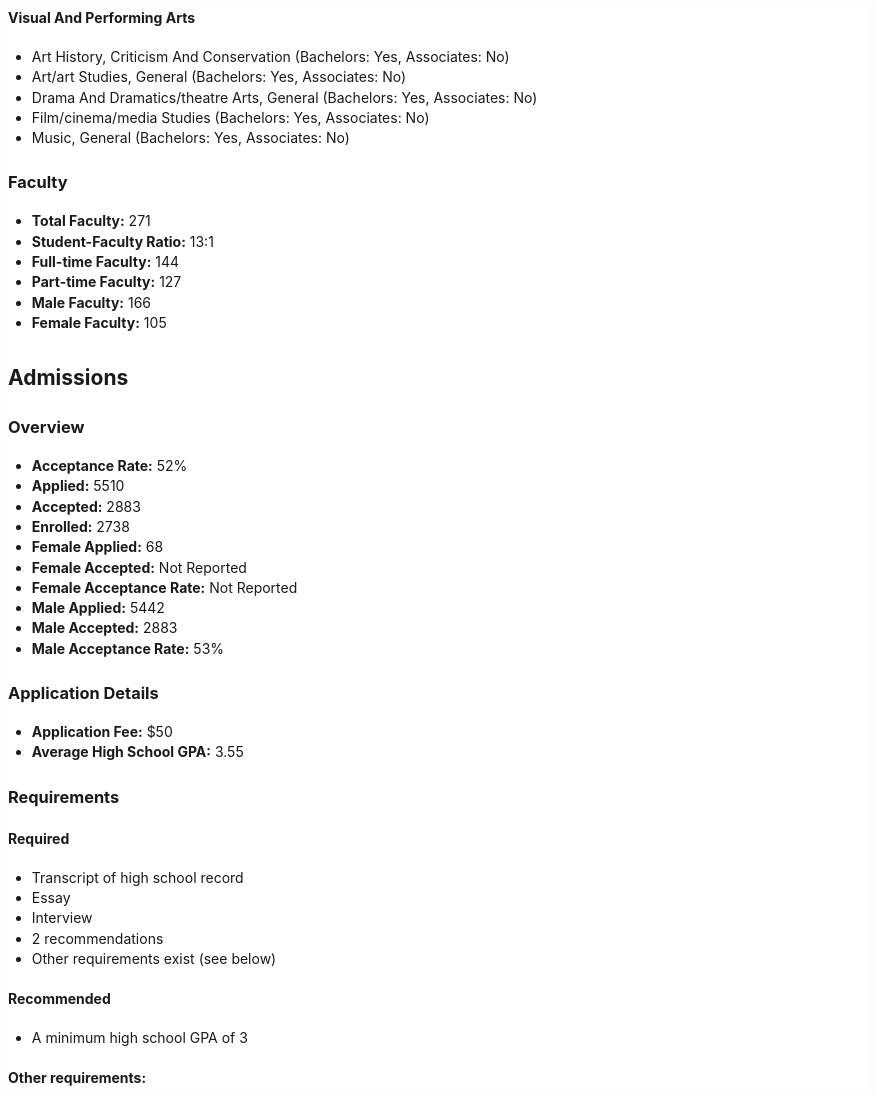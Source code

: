 #### Visual And Performing Arts

- Art History, Criticism And Conservation (Bachelors: Yes, Associates: No)
- Art/art Studies, General (Bachelors: Yes, Associates: No)
- Drama And Dramatics/theatre Arts, General (Bachelors: Yes, Associates: No)
- Film/cinema/media Studies (Bachelors: Yes, Associates: No)
- Music, General (Bachelors: Yes, Associates: No)

### Faculty

- **Total Faculty:** 271
- **Student-Faculty Ratio:** 13:1
- **Full-time Faculty:** 144
- **Part-time Faculty:** 127
- **Male Faculty:** 166
- **Female Faculty:** 105

## Admissions

### Overview

- **Acceptance Rate:** 52%
- **Applied:** 5510
- **Accepted:** 2883
- **Enrolled:** 2738
- **Female Applied:** 68
- **Female Accepted:** Not Reported
- **Female Acceptance Rate:** Not Reported
- **Male Applied:** 5442
- **Male Accepted:** 2883
- **Male Acceptance Rate:** 53%

### Application Details

- **Application Fee:** $50
- **Average High School GPA:** 3.55

### Requirements

#### Required

- Transcript of high school record
- Essay
- Interview
- 2 recommendations
- Other requirements exist (see below)

#### Recommended

- A minimum high school GPA of 3

#### Other requirements:
